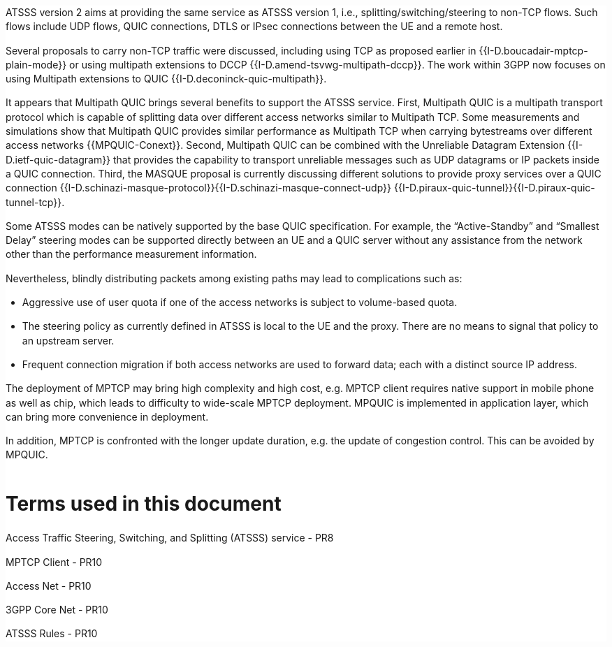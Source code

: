 ATSSS version 2 aims at providing the same service as ATSSS version 1, i.e.,
splitting/switching/steering to non-TCP flows. Such flows include
UDP flows, QUIC connections, DTLS or IPsec connections between the UE and a remote
host. 

Several proposals to carry non-TCP traffic were discussed, including
using TCP as proposed earlier in {{I-D.boucadair-mptcp-plain-mode}} or
using multipath extensions to DCCP {{I-D.amend-tsvwg-multipath-dccp}}.
The work within 3GPP now focuses on using Multipath extensions to QUIC
{{I-D.deconinck-quic-multipath}}.

It appears that Multipath QUIC brings several benefits to support the ATSSS
service. First, Multipath QUIC is a multipath transport protocol which is
capable of splitting data over different access networks similar to Multipath TCP.
Some measurements and simulations show that Multipath QUIC provides similar
performance as Multipath TCP when carrying bytestreams over different
access networks {{MPQUIC-Conext}}. Second, Multipath QUIC can be combined
with the Unreliable Datagram Extension {{I-D.ietf-quic-datagram}} that
provides the capability to transport unreliable messages such as UDP datagrams
or IP packets inside a QUIC connection. Third, the MASQUE proposal is currently
discussing different solutions to provide proxy services over a QUIC
connection {{I-D.schinazi-masque-protocol}}{{I-D.schinazi-masque-connect-udp}}
{{I-D.piraux-quic-tunnel}}{{I-D.piraux-quic-tunnel-tcp}}.

Some ATSSS modes can be natively supported by the base QUIC specification. For example, the “Active-Standby” and “Smallest Delay” steering modes can be supported directly between an UE and a QUIC server without any assistance from the network other than the performance measurement information. 

Nevertheless, blindly distributing packets among existing paths may lead to complications such as:
- Aggressive use of user quota if one of the access networks is subject to volume-based quota. 

- The steering policy as currently defined in ATSSS is local to the UE and the proxy. There are no means to signal that policy to an upstream server. 

- Frequent connection migration if both access networks are used to forward data; each with a distinct source IP address.

The deployment of MPTCP may bring high complexity and high cost, e.g. MPTCP client requires native support in mobile phone as well as chip, which leads to difficulty to wide-scale MPTCP deployment. MPQUIC is implemented in application layer, which can bring more convenience in deployment.

In addition, MPTCP is confronted with the longer update duration, e.g. the update of congestion control. This can be avoided by MPQUIC.

# Terms used in this document

Access Traffic Steering, Switching, and Splitting (ATSSS) service - PR8

MPTCP Client - PR10

Access Net - PR10

3GPP Core Net - PR10

ATSSS Rules - PR10
